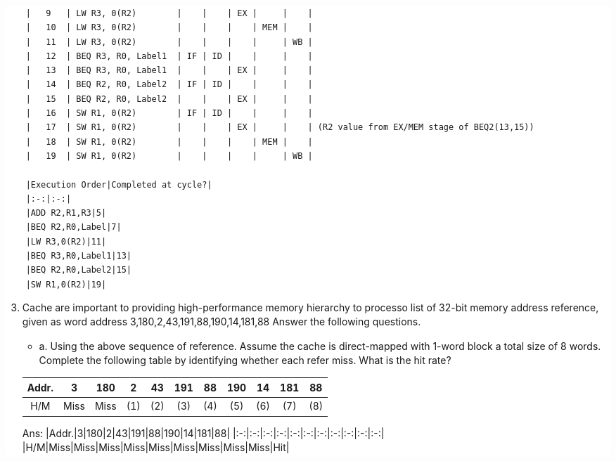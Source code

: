         |   9   | LW R3, 0(R2)        |    |    | EX |     |    |
        |   10  | LW R3, 0(R2)        |    |    |    | MEM |    |
        |   11  | LW R3, 0(R2)        |    |    |    |     | WB |
        |   12  | BEQ R3, R0, Label1  | IF | ID |    |     |    |
        |   13  | BEQ R3, R0, Label1  |    |    | EX |     |    |
        |   14  | BEQ R2, R0, Label2  | IF | ID |    |     |    |
        |   15  | BEQ R2, R0, Label2  |    |    | EX |     |    |
        |   16  | SW R1, 0(R2)        | IF | ID |    |     |    |
        |   17  | SW R1, 0(R2)        |    |    | EX |     |    | (R2 value from EX/MEM stage of BEQ2(13,15))
        |   18  | SW R1, 0(R2)        |    |    |    | MEM |    |
        |   19  | SW R1, 0(R2)        |    |    |    |     | WB |

        |Execution Order|Completed at cycle?|
        |:-:|:-:|
        |ADD R2,R1,R3|5|
        |BEQ R2,R0,Label|7|
        |LW R3,0(R2)|11|
        |BEQ R3,R0,Label1|13|
        |BEQ R2,R0,Label2|15|
        |SW R1,0(R2)|19|

3. Cache are important to providing high-performance memory hierarchy to processo list of 32-bit memory address reference, given as word address 3,180,2,43,191,88,190,14,181,88
    Answer the following questions.  
    - a. Using the above sequence of reference. Assume the cache is direct-mapped with 1-word block a total size of 8 words. Complete the following table by identifying whether each refer miss. What is the hit rate?

    |Addr.|3|180|2|43|191|88|190|14|181|88|
    |:-:|:-:|:-:|:-:|:-:|:-:|:-:|:-:|:-:|:-:|:-:|
    |H/M|Miss|Miss|(1)|(2)|(3)|(4)|(5)|(6)|(7)|(8)|

    Ans:
    |Addr.|3|180|2|43|191|88|190|14|181|88|
    |:-:|:-:|:-:|:-:|:-:|:-:|:-:|:-:|:-:|:-:|:-:|
    |H/M|Miss|Miss|Miss|Miss|Miss|Miss|Miss|Miss|Miss|Hit|
